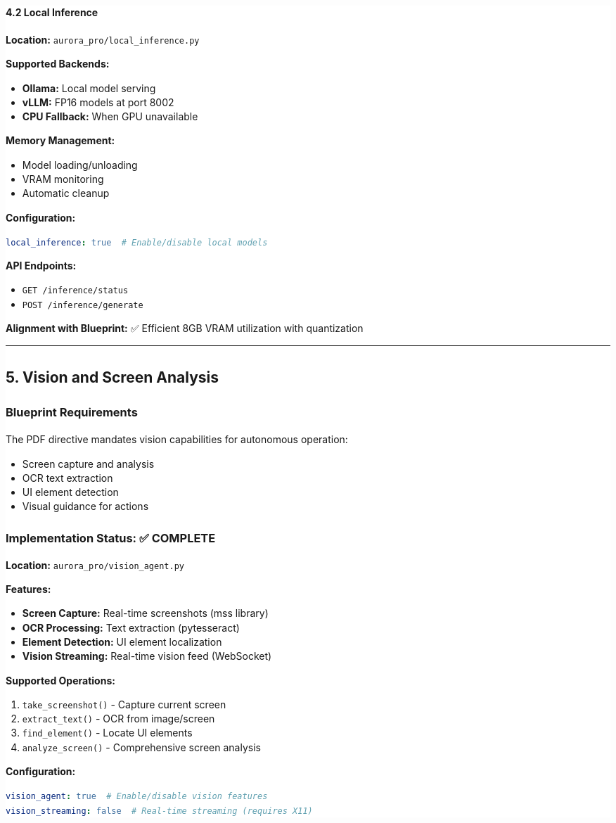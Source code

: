 #### 4.2 Local Inference
**Location:** `aurora_pro/local_inference.py`

**Supported Backends:**
- **Ollama:** Local model serving
- **vLLM:** FP16 models at port 8002
- **CPU Fallback:** When GPU unavailable

**Memory Management:**
- Model loading/unloading
- VRAM monitoring
- Automatic cleanup

**Configuration:**
```yaml
local_inference: true  # Enable/disable local models
```

**API Endpoints:**
- `GET /inference/status`
- `POST /inference/generate`

**Alignment with Blueprint:** ✅ Efficient 8GB VRAM utilization with quantization

---

## 5. Vision and Screen Analysis

### Blueprint Requirements
The PDF directive mandates vision capabilities for autonomous operation:
- Screen capture and analysis
- OCR text extraction
- UI element detection
- Visual guidance for actions

### Implementation Status: ✅ COMPLETE

**Location:** `aurora_pro/vision_agent.py`

**Features:**
- **Screen Capture:** Real-time screenshots (mss library)
- **OCR Processing:** Text extraction (pytesseract)
- **Element Detection:** UI element localization
- **Vision Streaming:** Real-time vision feed (WebSocket)

**Supported Operations:**
1. `take_screenshot()` - Capture current screen
2. `extract_text()` - OCR from image/screen
3. `find_element()` - Locate UI elements
4. `analyze_screen()` - Comprehensive screen analysis

**Configuration:**
```yaml
vision_agent: true  # Enable/disable vision features
vision_streaming: false  # Real-time streaming (requires X11)
```
